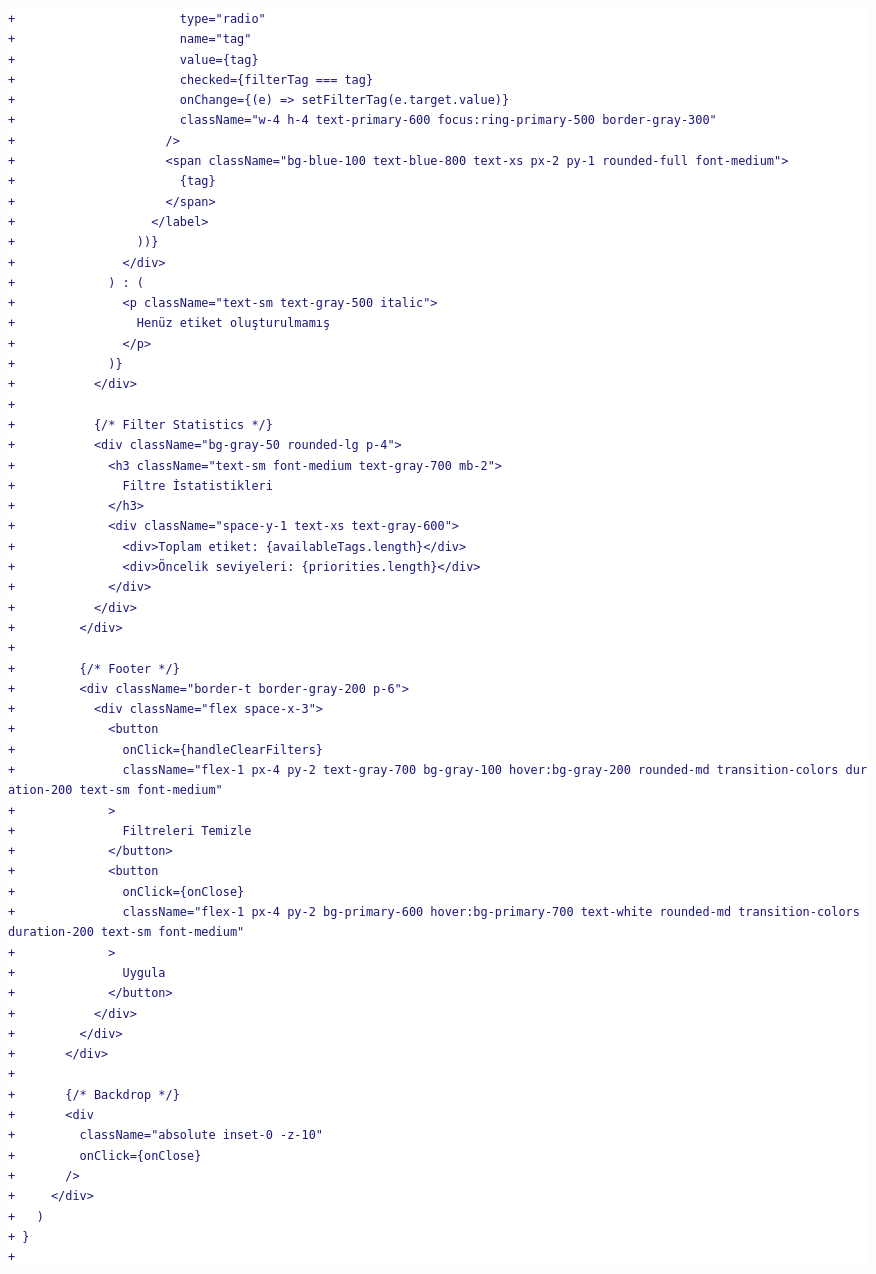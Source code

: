 ```diff
+                       type="radio"
+                       name="tag"
+                       value={tag}
+                       checked={filterTag === tag}
+                       onChange={(e) => setFilterTag(e.target.value)}
+                       className="w-4 h-4 text-primary-600 focus:ring-primary-500 border-gray-300"
+                     />
+                     <span className="bg-blue-100 text-blue-800 text-xs px-2 py-1 rounded-full font-medium">
+                       {tag}
+                     </span>
+                   </label>
+                 ))}
+               </div>
+             ) : (
+               <p className="text-sm text-gray-500 italic">
+                 Henüz etiket oluşturulmamış
+               </p>
+             )}
+           </div>
+ 
+           {/* Filter Statistics */}
+           <div className="bg-gray-50 rounded-lg p-4">
+             <h3 className="text-sm font-medium text-gray-700 mb-2">
+               Filtre İstatistikleri
+             </h3>
+             <div className="space-y-1 text-xs text-gray-600">
+               <div>Toplam etiket: {availableTags.length}</div>
+               <div>Öncelik seviyeleri: {priorities.length}</div>
+             </div>
+           </div>
+         </div>
+ 
+         {/* Footer */}
+         <div className="border-t border-gray-200 p-6">
+           <div className="flex space-x-3">
+             <button
+               onClick={handleClearFilters}
+               className="flex-1 px-4 py-2 text-gray-700 bg-gray-100 hover:bg-gray-200 rounded-md transition-colors duration-200 text-sm font-medium"
+             >
+               Filtreleri Temizle
+             </button>
+             <button
+               onClick={onClose}
+               className="flex-1 px-4 py-2 bg-primary-600 hover:bg-primary-700 text-white rounded-md transition-colors duration-200 text-sm font-medium"
+             >
+               Uygula
+             </button>
+           </div>
+         </div>
+       </div>
+ 
+       {/* Backdrop */}
+       <div 
+         className="absolute inset-0 -z-10" 
+         onClick={onClose}
+       />
+     </div>
+   )
+ }
+ 
```
